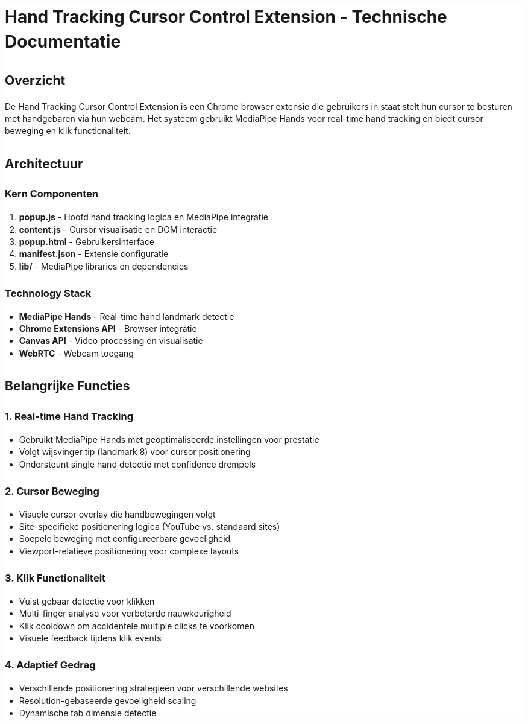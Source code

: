 # Hand Tracking Cursor Control Extension - Technische Documentatie

## Overzicht

De Hand Tracking Cursor Control Extension is een Chrome browser extensie die gebruikers in staat stelt hun cursor te besturen met handgebaren via hun webcam. Het systeem gebruikt MediaPipe Hands voor real-time hand tracking en biedt cursor beweging en klik functionaliteit.

## Architectuur

### Kern Componenten

1. **popup.js** - Hoofd hand tracking logica en MediaPipe integratie
2. **content.js** - Cursor visualisatie en DOM interactie
3. **popup.html** - Gebruikersinterface
4. **manifest.json** - Extensie configuratie
5. **lib/** - MediaPipe libraries en dependencies

### Technology Stack

- **MediaPipe Hands** - Real-time hand landmark detectie
- **Chrome Extensions API** - Browser integratie
- **Canvas API** - Video processing en visualisatie
- **WebRTC** - Webcam toegang

## Belangrijke Functies

### 1. Real-time Hand Tracking
- Gebruikt MediaPipe Hands met geoptimaliseerde instellingen voor prestatie
- Volgt wijsvinger tip (landmark 8) voor cursor positionering
- Ondersteunt single hand detectie met confidence drempels

### 2. Cursor Beweging
- Visuele cursor overlay die handbewegingen volgt
- Site-specifieke positionering logica (YouTube vs. standaard sites)
- Soepele beweging met configureerbare gevoeligheid
- Viewport-relatieve positionering voor complexe layouts

### 3. Klik Functionaliteit
- Vuist gebaar detectie voor klikken
- Multi-finger analyse voor verbeterde nauwkeurigheid
- Klik cooldown om accidentele multiple clicks te voorkomen
- Visuele feedback tijdens klik events

### 4. Adaptief Gedrag
- Verschillende positionering strategieën voor verschillende websites
- Resolution-gebaseerde gevoeligheid scaling
- Dynamische tab dimensie detectie
